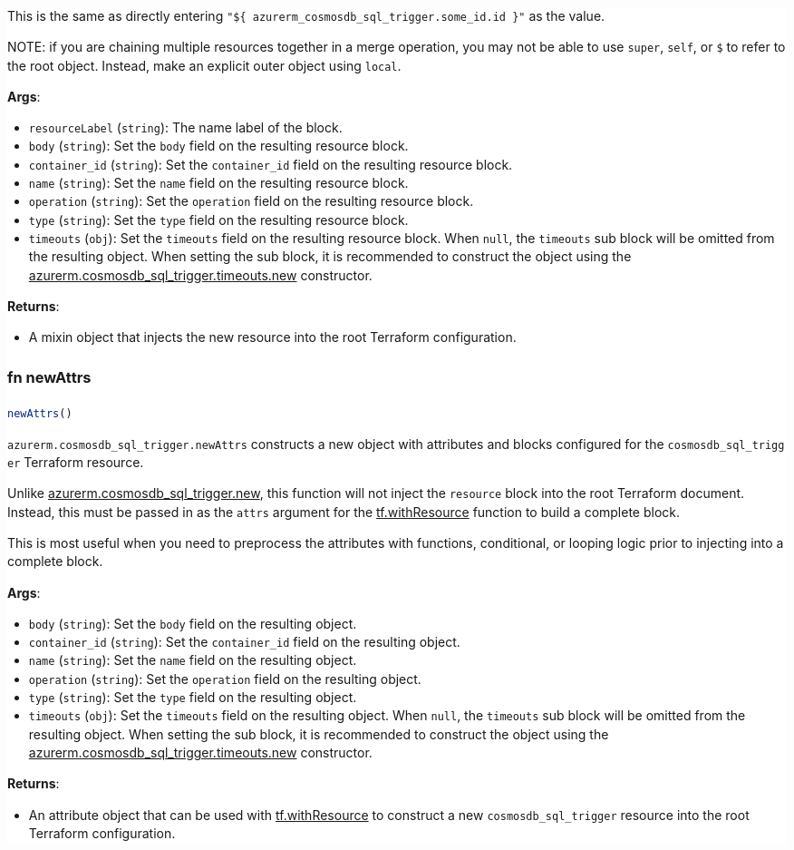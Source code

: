 This is the same as directly entering `"${ azurerm_cosmosdb_sql_trigger.some_id.id }"` as the value.

NOTE: if you are chaining multiple resources together in a merge operation, you may not be able to use `super`, `self`,
or `$` to refer to the root object. Instead, make an explicit outer object using `local`.

**Args**:
  - `resourceLabel` (`string`): The name label of the block.
  - `body` (`string`): Set the `body` field on the resulting resource block.
  - `container_id` (`string`): Set the `container_id` field on the resulting resource block.
  - `name` (`string`): Set the `name` field on the resulting resource block.
  - `operation` (`string`): Set the `operation` field on the resulting resource block.
  - `type` (`string`): Set the `type` field on the resulting resource block.
  - `timeouts` (`obj`): Set the `timeouts` field on the resulting resource block. When `null`, the `timeouts` sub block will be omitted from the resulting object. When setting the sub block, it is recommended to construct the object using the [azurerm.cosmosdb_sql_trigger.timeouts.new](#fn-timeoutsnew) constructor.

**Returns**:
- A mixin object that injects the new resource into the root Terraform configuration.


### fn newAttrs

```ts
newAttrs()
```


`azurerm.cosmosdb_sql_trigger.newAttrs` constructs a new object with attributes and blocks configured for the `cosmosdb_sql_trigger`
Terraform resource.

Unlike [azurerm.cosmosdb_sql_trigger.new](#fn-new), this function will not inject the `resource`
block into the root Terraform document. Instead, this must be passed in as the `attrs` argument for the
[tf.withResource](https://github.com/tf-libsonnet/core/tree/main/docs#fn-withresource) function to build a complete block.

This is most useful when you need to preprocess the attributes with functions, conditional, or looping logic prior to
injecting into a complete block.

**Args**:
  - `body` (`string`): Set the `body` field on the resulting object.
  - `container_id` (`string`): Set the `container_id` field on the resulting object.
  - `name` (`string`): Set the `name` field on the resulting object.
  - `operation` (`string`): Set the `operation` field on the resulting object.
  - `type` (`string`): Set the `type` field on the resulting object.
  - `timeouts` (`obj`): Set the `timeouts` field on the resulting object. When `null`, the `timeouts` sub block will be omitted from the resulting object. When setting the sub block, it is recommended to construct the object using the [azurerm.cosmosdb_sql_trigger.timeouts.new](#fn-timeoutsnew) constructor.

**Returns**:
  - An attribute object that can be used with [tf.withResource](https://github.com/tf-libsonnet/core/tree/main/docs#fn-withresource) to construct a new `cosmosdb_sql_trigger` resource into the root Terraform configuration.
